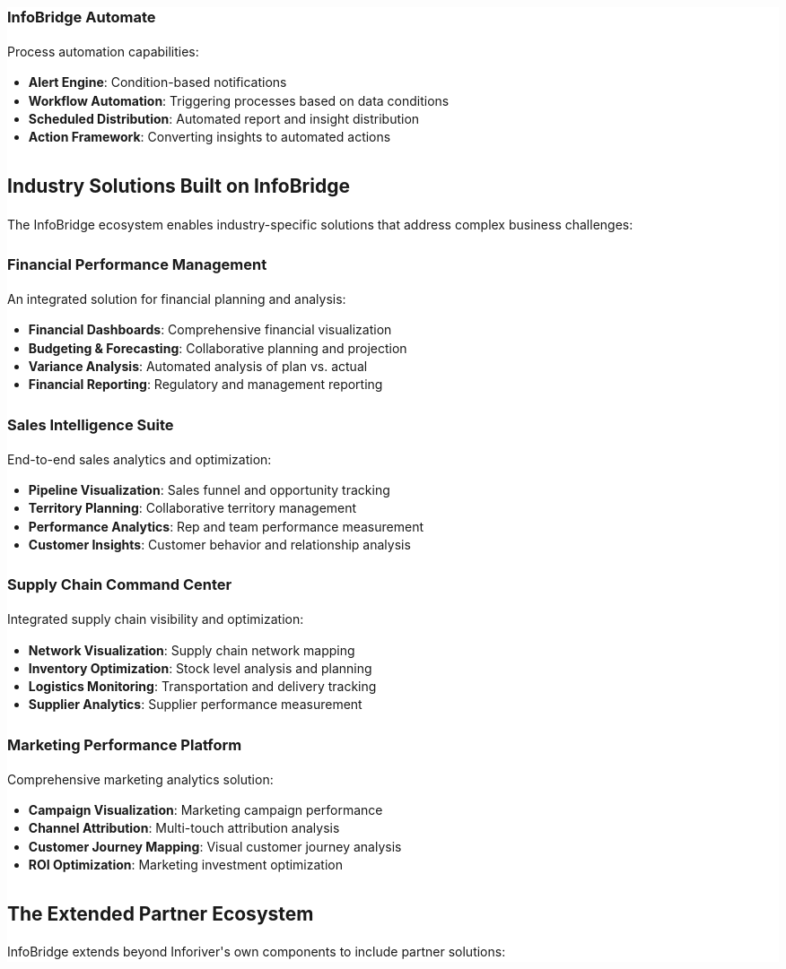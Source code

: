### InfoBridge Automate

Process automation capabilities:

- **Alert Engine**: Condition-based notifications
- **Workflow Automation**: Triggering processes based on data conditions
- **Scheduled Distribution**: Automated report and insight distribution
- **Action Framework**: Converting insights to automated actions

## Industry Solutions Built on InfoBridge

The InfoBridge ecosystem enables industry-specific solutions that address complex business challenges:

### Financial Performance Management

An integrated solution for financial planning and analysis:

- **Financial Dashboards**: Comprehensive financial visualization
- **Budgeting & Forecasting**: Collaborative planning and projection
- **Variance Analysis**: Automated analysis of plan vs. actual
- **Financial Reporting**: Regulatory and management reporting

### Sales Intelligence Suite

End-to-end sales analytics and optimization:

- **Pipeline Visualization**: Sales funnel and opportunity tracking
- **Territory Planning**: Collaborative territory management
- **Performance Analytics**: Rep and team performance measurement
- **Customer Insights**: Customer behavior and relationship analysis

### Supply Chain Command Center

Integrated supply chain visibility and optimization:

- **Network Visualization**: Supply chain network mapping
- **Inventory Optimization**: Stock level analysis and planning
- **Logistics Monitoring**: Transportation and delivery tracking
- **Supplier Analytics**: Supplier performance measurement

### Marketing Performance Platform

Comprehensive marketing analytics solution:

- **Campaign Visualization**: Marketing campaign performance
- **Channel Attribution**: Multi-touch attribution analysis
- **Customer Journey Mapping**: Visual customer journey analysis
- **ROI Optimization**: Marketing investment optimization

## The Extended Partner Ecosystem

InfoBridge extends beyond Inforiver's own components to include partner solutions:
